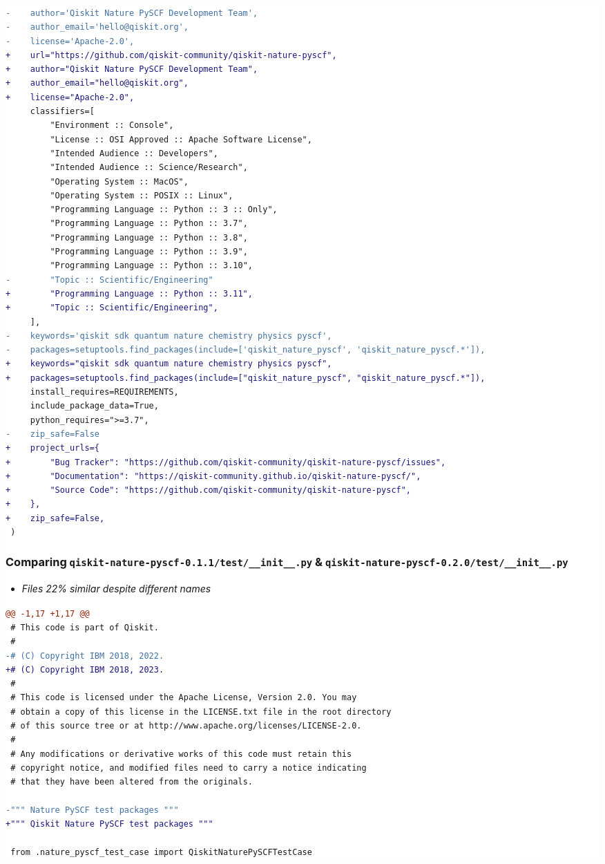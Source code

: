 ```diff
-    author='Qiskit Nature PySCF Development Team',
-    author_email='hello@qiskit.org',
-    license='Apache-2.0',
+    url="https://github.com/qiskit-community/qiskit-nature-pyscf",
+    author="Qiskit Nature PySCF Development Team",
+    author_email="hello@qiskit.org",
+    license="Apache-2.0",
     classifiers=[
         "Environment :: Console",
         "License :: OSI Approved :: Apache Software License",
         "Intended Audience :: Developers",
         "Intended Audience :: Science/Research",
         "Operating System :: MacOS",
         "Operating System :: POSIX :: Linux",
         "Programming Language :: Python :: 3 :: Only",
         "Programming Language :: Python :: 3.7",
         "Programming Language :: Python :: 3.8",
         "Programming Language :: Python :: 3.9",
         "Programming Language :: Python :: 3.10",
-        "Topic :: Scientific/Engineering"
+        "Programming Language :: Python :: 3.11",
+        "Topic :: Scientific/Engineering",
     ],
-    keywords='qiskit sdk quantum nature chemistry physics pyscf',
-    packages=setuptools.find_packages(include=['qiskit_nature_pyscf', 'qiskit_nature_pyscf.*']),
+    keywords="qiskit sdk quantum nature chemistry physics pyscf",
+    packages=setuptools.find_packages(include=["qiskit_nature_pyscf", "qiskit_nature_pyscf.*"]),
     install_requires=REQUIREMENTS,
     include_package_data=True,
     python_requires=">=3.7",
-    zip_safe=False
+    project_urls={
+        "Bug Tracker": "https://github.com/qiskit-community/qiskit-nature-pyscf/issues",
+        "Documentation": "https://qiskit-community.github.io/qiskit-nature-pyscf/",
+        "Source Code": "https://github.com/qiskit-community/qiskit-nature-pyscf",
+    },
+    zip_safe=False,
 )
```

### Comparing `qiskit-nature-pyscf-0.1.1/test/__init__.py` & `qiskit-nature-pyscf-0.2.0/test/__init__.py`

 * *Files 22% similar despite different names*

```diff
@@ -1,17 +1,17 @@
 # This code is part of Qiskit.
 #
-# (C) Copyright IBM 2018, 2022.
+# (C) Copyright IBM 2018, 2023.
 #
 # This code is licensed under the Apache License, Version 2.0. You may
 # obtain a copy of this license in the LICENSE.txt file in the root directory
 # of this source tree or at http://www.apache.org/licenses/LICENSE-2.0.
 #
 # Any modifications or derivative works of this code must retain this
 # copyright notice, and modified files need to carry a notice indicating
 # that they have been altered from the originals.
 
-""" Nature PySCF test packages """
+""" Qiskit Nature PySCF test packages """
 
 from .nature_pyscf_test_case import QiskitNaturePySCFTestCase
```
